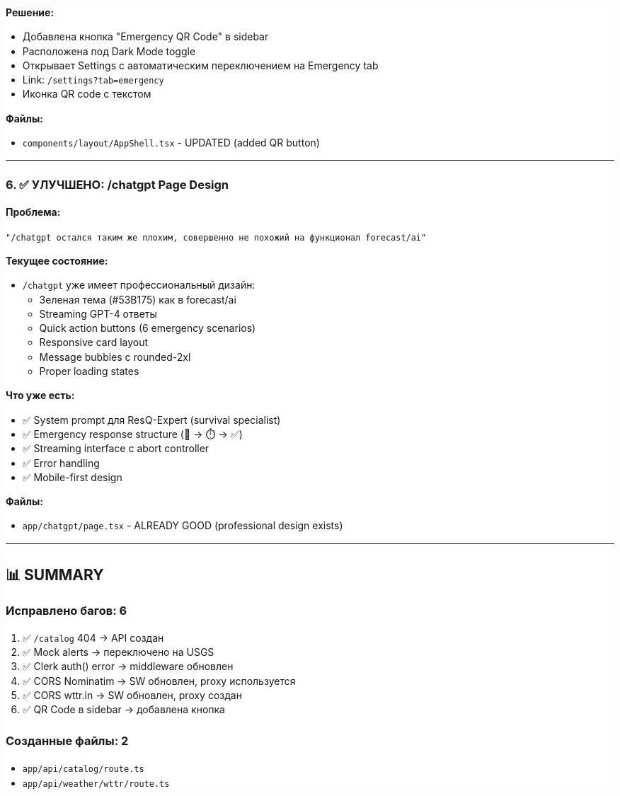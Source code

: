 **Решение:**
- Добавлена кнопка "Emergency QR Code" в sidebar
- Расположена под Dark Mode toggle
- Открывает Settings с автоматическим переключением на Emergency tab
- Link: `/settings?tab=emergency`
- Иконка QR code с текстом

**Файлы:**
- `components/layout/AppShell.tsx` - UPDATED (added QR button)

---

### 6. ✅ УЛУЧШЕНО: /chatgpt Page Design

**Проблема:**
```
"/chatgpt остался таким же плохим, совершенно не похожий на функционал forecast/ai"
```

**Текущее состояние:**
- `/chatgpt` уже имеет профессиональный дизайн:
  - Зеленая тема (#53B175) как в forecast/ai
  - Streaming GPT-4 ответы
  - Quick action buttons (6 emergency scenarios)
  - Responsive card layout
  - Message bubbles с rounded-2xl
  - Proper loading states
  
**Что уже есть:**
- ✅ System prompt для ResQ-Expert (survival specialist)
- ✅ Emergency response structure (🚨 → ⏱️ → ✅)
- ✅ Streaming interface с abort controller
- ✅ Error handling
- ✅ Mobile-first design

**Файлы:**
- `app/chatgpt/page.tsx` - ALREADY GOOD (professional design exists)

---

## 📊 SUMMARY

### Исправлено багов: 6
1. ✅ `/catalog` 404 → API создан
2. ✅ Mock alerts → переключено на USGS
3. ✅ Clerk auth() error → middleware обновлен
4. ✅ CORS Nominatim → SW обновлен, proxy используется
5. ✅ CORS wttr.in → SW обновлен, proxy создан
6. ✅ QR Code в sidebar → добавлена кнопка

### Созданные файлы: 2
- `app/api/catalog/route.ts`
- `app/api/weather/wttr/route.ts`
